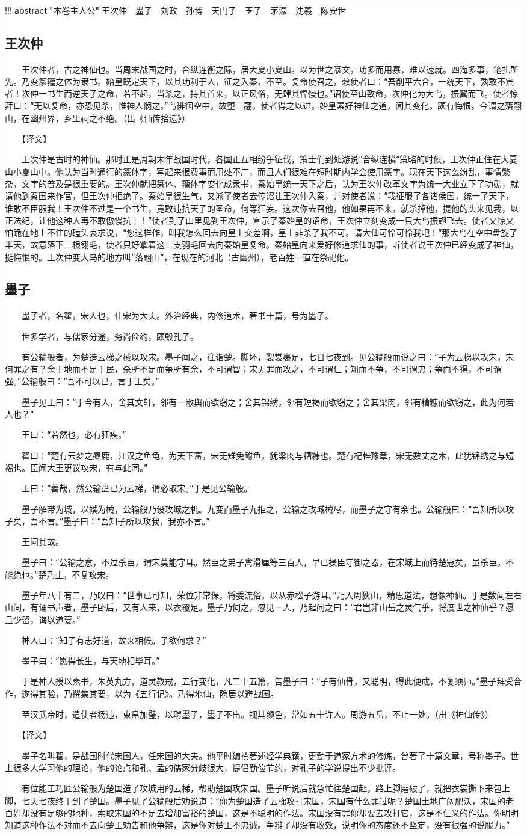 !!! abstract "本卷主人公"
    王次仲　墨子　刘政　孙博　天门子　玉子　茅濛　沈羲　陈安世

## 王次仲　　

　　王次仲者，古之神仙也。当周末战国之时，合纵连衡之际，居大夏小夏山。以为世之篆文，功多而用寡，难以速就。四海多事，笔扎所先。乃变篆籀之体为隶书。始皇既定天下，以其功利于人，征之入秦，不至。复命使召之，敕使者曰：“吾削平六合，一统天下，孰敢不宾者！次仲一书生而逆天子之命，若不起，当杀之，持其首来，以正风俗，无肆其悍慢也。”诏使至山致命，次仲化为大鸟，振翼而飞。使者惊拜曰：“无以复命，亦恐见杀，惟神人悯之。”鸟徘徊空中，故堕三翮，使者得之以进。始皇素好神仙之道，闻其变化，颇有悔恨。今谓之落翮山，在幽州界，乡里祠之不绝。（出《仙传拾遗》）

　　【译文】

　　王次仲是古时的神仙。那时正是周朝末年战国时代，各国正互相纷争征伐，策士们到处游说“合纵连横”策略的时候，王次仲正住在大夏山小夏山中。他认为当时通行的篆体字，写起来很费事而用处不广，而且人们很难在短时期内学会使用篆字。现在天下这么纷乱，事情繁杂，文字的普及是很重要的。王次仲就把篆体、籀体字变化成隶书，秦始皇统一天下之后，认为王次仲改革文字为统一大业立下了功勋，就请他到秦国来作官，但王次仲拒绝了。秦始皇很生气，又派了使者去传诏让王次仲入秦，并对使者说：“我征服了各诸侯国，统一了天下，谁敢不臣服我！王次仲不过是一个书生，竟敢违抗天子的圣命，何等狂妄。这次你去召他，他如果再不来，就杀掉他，提他的头来见我，以正法纪，让他这种人再不敢傲慢抗上！”使者到了山里见到王次仲，宣示了秦始皇的诏命，王次仲立刻变成一只大鸟振翅飞去。使者又惊又怕跪在地上不住的磕头哀求说，“您这样作，叫我怎么回去向皇上交差啊，皇上非杀了我不可。请大仙可怜可怜我吧！”那大鸟在空中盘旋了半天，故意落下三根翎毛，使者只好拿着这三支羽毛回去向秦始皇复命。秦始皇向来爱好修道求仙的事，听使者说王次仲已经变成了神仙，挺悔恨的。王次仲变大鸟的地方叫“落翮山”，在现在的河北（古幽州），老百姓一直在祭祀他。

## 墨子　　

　　墨子者，名翟，宋人也，仕宋为大夫。外治经典，内修道术，著书十篇，号为墨子。

　　世多学者，与儒家分途，务尚俭约，颇毁孔子。

　　有公输般者，为楚造云梯之械以攻宋。墨子闻之，往诣楚。脚坏，裂裳裹足，七日七夜到。见公输般而说之曰：“子为云梯以攻宋，宋何罪之有？余于地而不足于民，杀所不足而争所有余，不可谓智；宋无罪而攻之，不可谓仁；知而不争，不可谓忠；争而不得，不可谓强。”公输般曰：“吾不可以已，言于王矣。”

　　墨子见王曰：“于今有人，舍其文轩，邻有一敝舆而欲窃之；舍其锦绣，邻有短褐而欲窃之；舍其梁肉，邻有糟糠而欲窃之，此为何若人也？”

　　王曰：“若然也，必有狂疾。”

　　翟曰：“楚有云梦之麋鹿，江汉之鱼龟，为天下富，宋无雉兔鲋鱼，犹梁肉与糟糠也。楚有杞梓豫章，宋无数丈之木，此犹锦绣之与短褐也。臣闻大王更议攻宋，有与此同。”

　　王曰：“善哉，然公输盘已为云梯，谓必取宋。”于是见公输般。

　　墨子解带为城，以幞为械，公输般乃设攻城之机。九变而墨子九拒之，公输之攻城械尽，而墨子之守有余也。公输般曰：“吾知所以攻子矣，吾不言。”墨子曰：“吾知子所以攻我，我亦不言。”

　　王问其故。

　　墨子曰：“公输之意，不过杀臣，谓宋莫能守耳。然臣之弟子禽滑厘等三百人，早已操臣守御之器，在宋城上而待楚寇矣，虽杀臣，不能绝也。”楚乃止，不复攻宋。

　　墨子年八十有二，乃叹曰：“世事已可知，荣位非常保，将委流俗，以从赤松子游耳。”乃入周狄山，精思道法，想像神仙。于是数闻左右山间，有诵书声者，墨子卧后，又有人来，以衣覆足。墨子乃伺之，忽见一人，乃起问之曰：“君岂非山岳之灵气乎，将度世之神仙乎？愿且少留，诲以道要。”

　　神人曰：“知子有志好道，故来相候。子欲何求？”

　　墨子曰：“愿得长生，与天地相毕耳。”

　　于是神人授以素书，朱英丸方，道灵教戒，五行变化，凡二十五篇，告墨子曰：“子有仙骨，又聪明，得此便成，不复须师。”墨子拜受合作，遂得其验，乃撰集其要，以为《五行记》。乃得地仙，隐居以避战国。

　　至汉武帝时，遣使者杨违，束帛加璧，以聘墨子，墨子不出。视其颜色，常如五十许人。周游五岳，不止一处。（出《神仙传》）

　　【译文】

　　墨子名叫翟，是战国时代宋国人，任宋国的大夫。他平时编撰著述经学典籍，更勤于道家方术的修炼，曾著了十篇文章，号称墨子。世上很多人学习他的理论，他的论点和孔、孟的儒家分歧很大，提倡勤俭节约，对孔子的学说提出不少批评。

　　有位能工巧匠公输般为楚国造了攻城用的云梯，帮助楚国攻宋国。墨子听说后就急忙往楚国赶，路上脚磨破了，就把衣裳撕下来包上脚，七天七夜终于到了楚国。墨子见了公输般后劝说道：“你为楚国造了云梯攻打宋国，宋国有什么罪过呢？楚国土地广阔肥沃，宋国的老百姓却没有足够的地种，索取宋国的不足去增加富裕的楚国，这是不聪明的作法。宋国没有罪你却要去攻打它，这是不仁义的作法。你明明知道这种作法不对而不去向楚王劝告和他争辩，这是你对楚王不忠诚。争辩了却没有收效，说明你的态度还不坚定，没有很强的说服力。”
